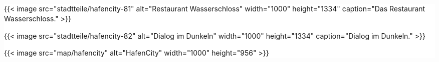 {{< image src="stadtteile/hafencity-81" alt="Restaurant Wasserschloss" width="1000" height="1334" caption="Das Restaurant Wasserschloss." >}}

{{< image src="stadtteile/hafencity-82" alt="Dialog im Dunkeln" width="1000" height="1334" caption="Dialog im Dunkeln." >}}

{{< image src="map/hafencity" alt="HafenCity" width="1000" height="956" >}}

<iframe class="map" src="https://www.google.com/maps/d/u/0/embed?mid=1FlDK0lPn5-xsfQLkF75OHzu3bTEDLX5T" width="1000" height="500">
</iframe>

